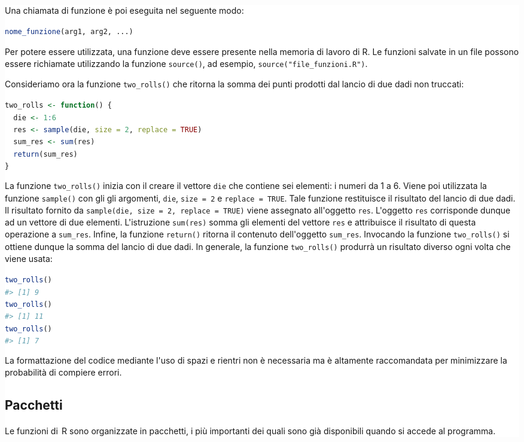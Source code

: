 
Una chiamata di funzione è poi eseguita nel seguente modo:


```r
nome_funzione(arg1, arg2, ...)
```

Per potere essere utilizzata, una funzione deve essere presente nella
memoria di lavoro di R. Le funzioni salvate in un file possono essere
richiamate utilizzando la funzione `source()`, ad esempio,
`source("file_funzioni.R")`.

Consideriamo ora la funzione `two_rolls()` che ritorna la somma dei
punti prodotti dal lancio di due dadi non truccati:


```r
two_rolls <- function() {
  die <- 1:6
  res <- sample(die, size = 2, replace = TRUE)
  sum_res <- sum(res)
  return(sum_res)
}
```

La funzione `two_rolls()` inizia con il creare il vettore `die` che
contiene sei elementi: i numeri da $1$ a $6$. Viene poi utilizzata la
funzione `sample()` con gli gli argomenti, `die`, `size = 2` e
`replace = TRUE`. Tale funzione restituisce il risultato del lancio di
due dadi. Il risultato fornito da `sample(die, size = 2, replace = TRUE)` viene assegnato all'oggetto `res`. L'oggetto `res` corrisponde dunque ad un vettore di due elementi.
L'istruzione `sum(res)` somma gli elementi del vettore `res` e
attribuisce il risultato di questa operazione a `sum_res`. Infine, la
funzione `return()` ritorna il contenuto dell'oggetto `sum_res`.
Invocando la funzione `two_rolls()` si ottiene dunque la somma del
lancio di due dadi. In generale, la funzione `two_rolls()` produrrà un
risultato diverso ogni volta che viene usata:


```r
two_rolls()   
#> [1] 9
two_rolls()
#> [1] 11
two_rolls()
#> [1] 7
```

La formattazione del codice mediante l'uso di spazi e rientri non è
necessaria ma è altamente raccomandata per minimizzare la probabilità di
compiere errori.

## Pacchetti

Le funzioni di  R sono organizzate in pacchetti, i più importanti dei
quali sono già disponibili quando si accede al programma.
